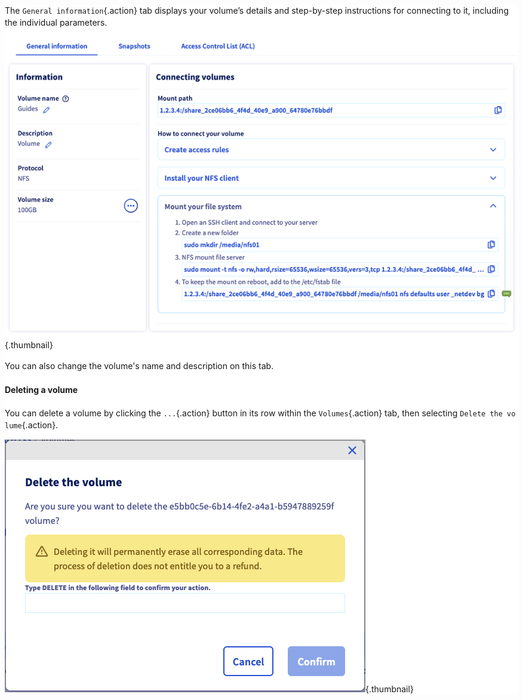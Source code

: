 The `General information`{.action} tab displays your volume’s details and step-by-step instructions for connecting to it, including the individual parameters.

![Volume management](images/manage_enterprise04.png){.thumbnail}

You can also change the volume's name and description on this tab.

#### Deleting a volume <a name="delete_volume"></a>

You can delete a volume by clicking the `...`{.action} button in its row within the `Volumes`{.action} tab, then selecting `Delete the volume`{.action}.

![Volume delete](images/manage_enterprise05.png){.thumbnail}
